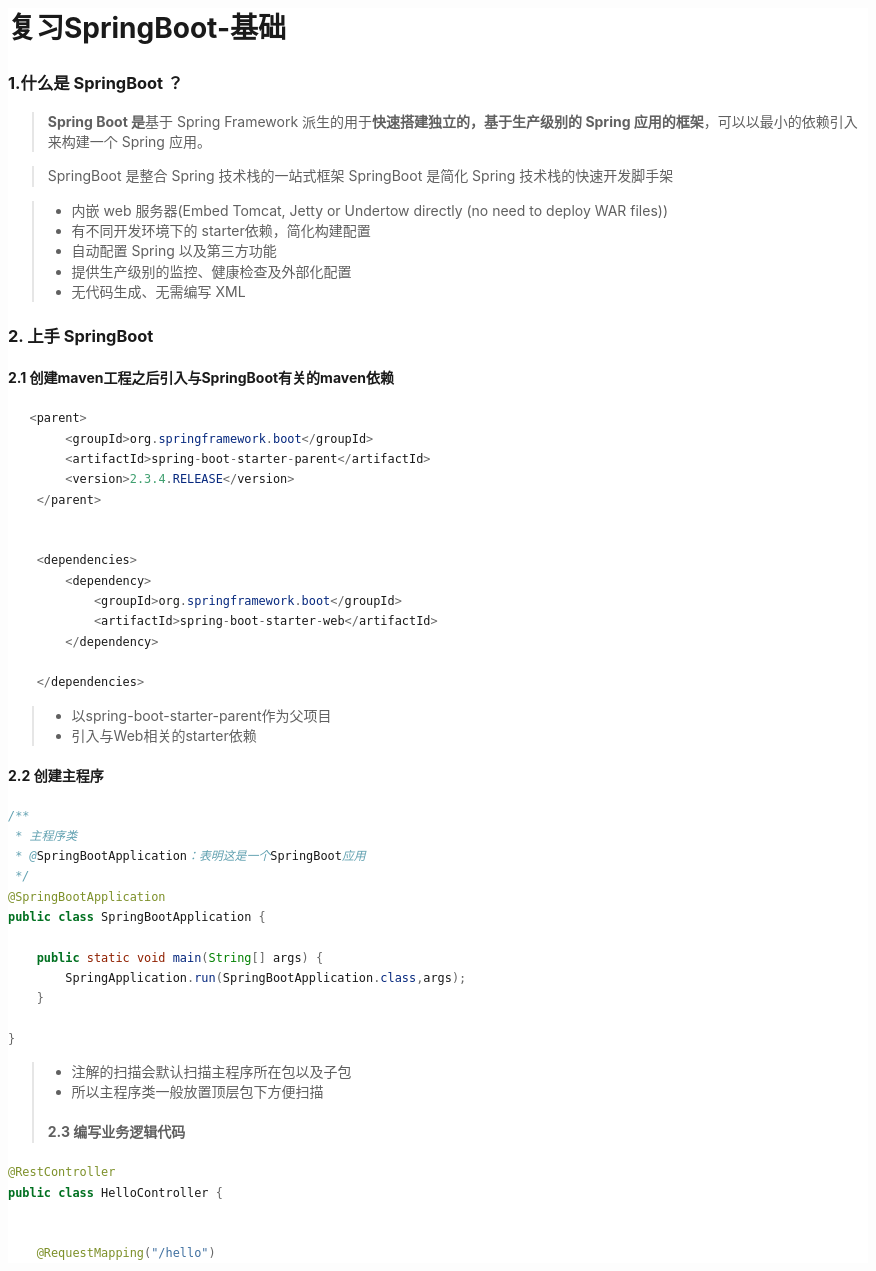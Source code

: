 # 复习SpringBoot-基础

### 1.什么是 SpringBoot ？

> **Spring Boot 是**基于 Spring Framework 派生的用于**快速搭建独立的，基于生产级别的 Spring 应用的框架**，可以以最小的依赖引入来构建一个  Spring 应用。

> SpringBoot 是整合 Spring 技术栈的一站式框架
> SpringBoot 是简化 Spring 技术栈的快速开发脚手架


> - 内嵌 web 服务器(Embed Tomcat, Jetty or Undertow directly (no need to deploy WAR files))
> - 有不同开发环境下的 starter依赖，简化构建配置
> - 自动配置 Spring 以及第三方功能
> - 提供生产级别的监控、健康检查及外部化配置
> - 无代码生成、无需编写 XML

### 2. 上手 SpringBoot
#### 2.1 创建maven工程之后引入与SpringBoot有关的maven依赖
```java
   <parent>
        <groupId>org.springframework.boot</groupId>
        <artifactId>spring-boot-starter-parent</artifactId>
        <version>2.3.4.RELEASE</version>
    </parent>


    <dependencies>
        <dependency>
            <groupId>org.springframework.boot</groupId>
            <artifactId>spring-boot-starter-web</artifactId>
        </dependency>

    </dependencies>

```
> - 以spring-boot-starter-parent作为父项目
> - 引入与Web相关的starter依赖
#### 2.2 创建主程序
```java 
/**
 * 主程序类
 * @SpringBootApplication：表明这是一个SpringBoot应用
 */
@SpringBootApplication
public class SpringBootApplication {

    public static void main(String[] args) {
        SpringApplication.run(SpringBootApplication.class,args);
    }

}
```
>  - 注解的扫描会默认扫描主程序所在包以及子包
>  - 所以主程序类一般放置顶层包下方便扫描
>
>  ####  2.3 编写业务逻辑代码
```java
@RestController
public class HelloController {


    @RequestMapping("/hello")
```